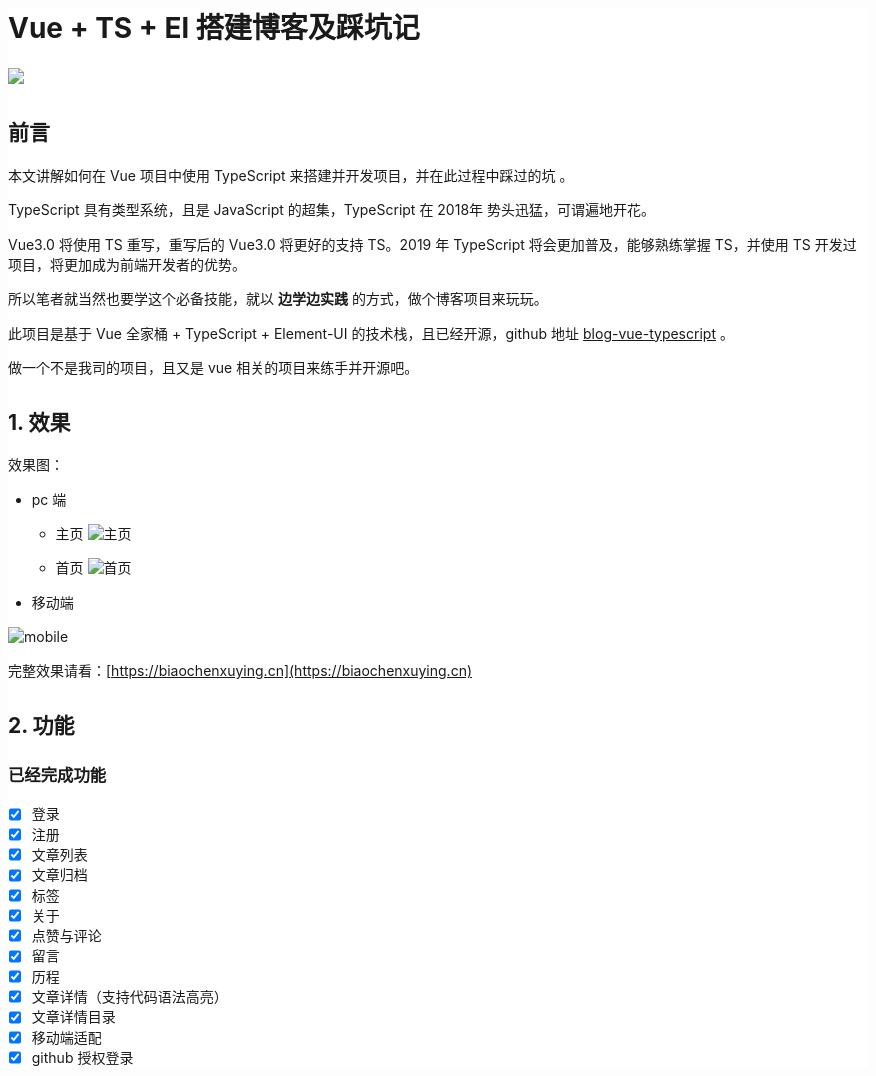 # Vue + TS + El 搭建博客及踩坑记

![](https://upload-images.jianshu.io/upload_images/12890819-b96702b6b7cd5c11.jpg?imageMogr2/auto-orient/strip%7CimageView2/2/w/1240)


## 前言

本文讲解如何在 Vue 项目中使用 TypeScript 来搭建并开发项目，并在此过程中踩过的坑 。 

TypeScript 具有类型系统，且是 JavaScript 的超集，TypeScript 在 2018年 势头迅猛，可谓遍地开花。

Vue3.0 将使用 TS 重写，重写后的 Vue3.0 将更好的支持 TS。2019 年 TypeScript 将会更加普及，能够熟练掌握 TS，并使用 TS 开发过项目，将更加成为前端开发者的优势。

所以笔者就当然也要学这个必备技能，就以 **边学边实践** 的方式，做个博客项目来玩玩。

此项目是基于 Vue 全家桶 + TypeScript + Element-UI  的技术栈，且已经开源，github 地址 [blog-vue-typescript](https://github.com/biaochenxuying/blog-vue-typescript) 。

做一个不是我司的项目，且又是 vue 相关的项目来练手并开源吧。


## 1. 效果


效果图：

- pc 端

  - 主页
  ![主页](http://img.golderbrother.cn/blog-home.png)

  - 首页
  ![首页](http://img.golderbrother.cn/blog-articles.png)

- 移动端

![mobile](http://img.golderbrother.cn/blog-mobile.png)


完整效果请看：[https://biaochenxuying.cn](https://biaochenxuying.cn)



## 2. 功能

### 已经完成功能

- [x] 登录  
- [x] 注册  
- [x] 文章列表
- [x] 文章归档
- [x] 标签  
- [x] 关于  
- [x] 点赞与评论
- [x] 留言
- [x] 历程
- [x] 文章详情（支持代码语法高亮）
- [x] 文章详情目录
- [x] 移动端适配
- [x] github 授权登录
